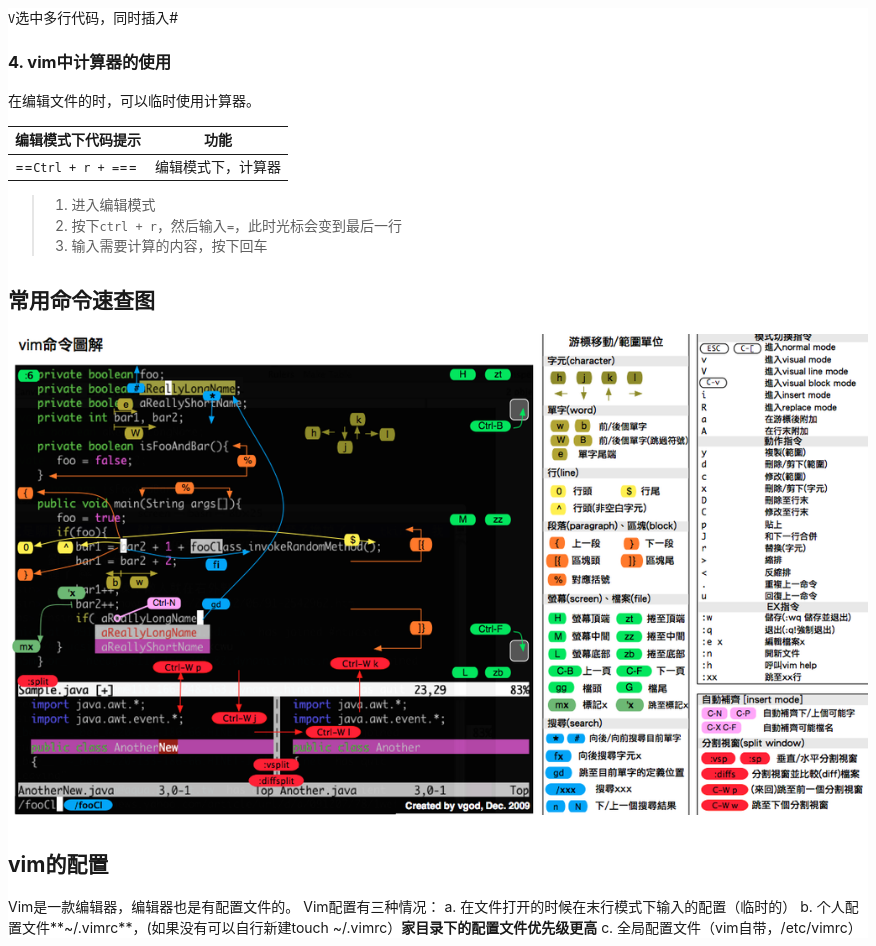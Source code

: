 `V`选中多行代码，同时插入#

### 4. vim中计算器的使用

在编辑文件的时，可以临时使用计算器。

| 编辑模式下代码提示 | 功能               |
| ------------------ | ------------------ |
| ==`Ctrl + r + =`== | 编辑模式下，计算器 |

> 1. 进入编辑模式
> 2. 按下`ctrl + r`，然后输入`=`，此时光标会变到最后一行
> 3. 输入需要计算的内容，按下回车



## 常用命令速查图

![vi](assets/vim.png)



## vim的配置

Vim是一款编辑器，编辑器也是有配置文件的。
Vim配置有三种情况：
	a. 在文件打开的时候在末行模式下输入的配置（临时的）
	b. 个人配置文件**~/.vimrc**，(如果没有可以自行新建touch ~/.vimrc）**家目录下的配置文件优先级更高**
	c. 全局配置文件（vim自带，/etc/vimrc）
